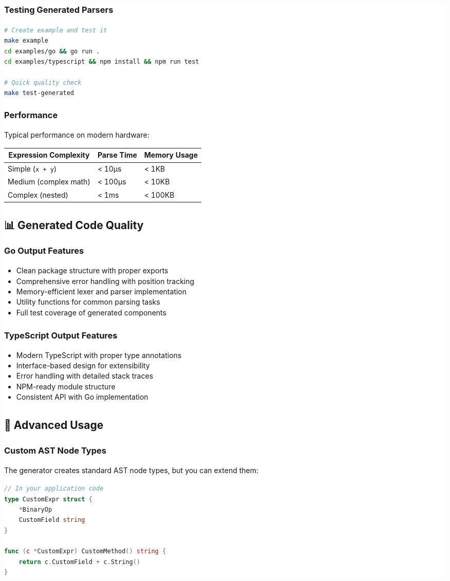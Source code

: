 ### Testing Generated Parsers

```bash
# Create example and test it
make example
cd examples/go && go run .
cd examples/typescript && npm install && npm run test

# Quick quality check
make test-generated
```

### Performance

Typical performance on modern hardware:

| Expression Complexity | Parse Time | Memory Usage |
|----------------------|------------|--------------|
| Simple (`x + y`)     | < 10μs     | < 1KB        |
| Medium (complex math)| < 100μs    | < 10KB       |
| Complex (nested)     | < 1ms      | < 100KB      |

## 📊 Generated Code Quality

### Go Output Features

- Clean package structure with proper exports
- Comprehensive error handling with position tracking
- Memory-efficient lexer and parser implementation
- Utility functions for common parsing tasks
- Full test coverage of generated components

### TypeScript Output Features

- Modern TypeScript with proper type annotations
- Interface-based design for extensibility
- Error handling with detailed stack traces
- NPM-ready module structure
- Consistent API with Go implementation

## 🎨 Advanced Usage

### Custom AST Node Types

The generator creates standard AST node types, but you can extend them:

```go
// In your application code
type CustomExpr struct {
    *BinaryOp
    CustomField string
}

func (c *CustomExpr) CustomMethod() string {
    return c.CustomField + c.String()
}
```

